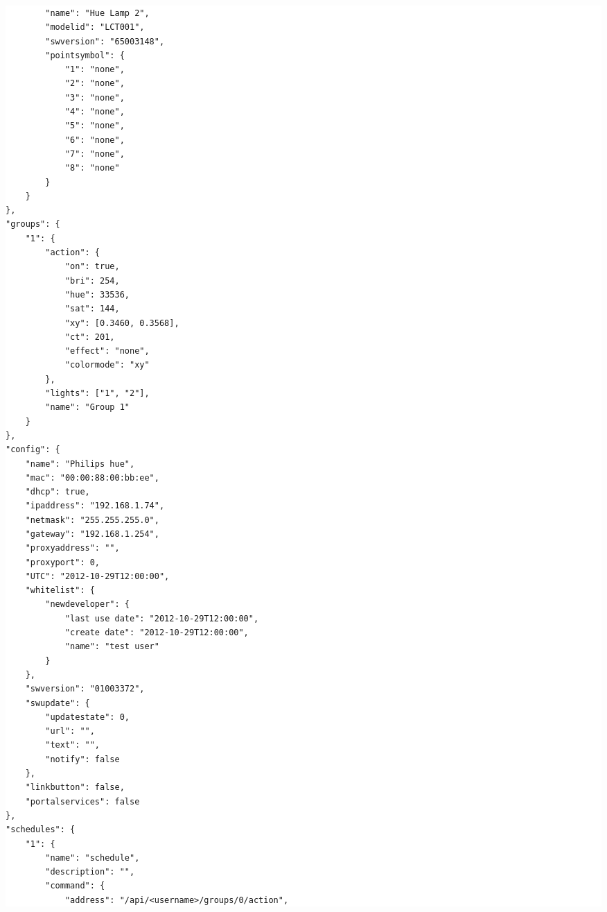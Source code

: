 			"name": "Hue Lamp 2",
			"modelid": "LCT001",
			"swversion": "65003148",
			"pointsymbol": {
				"1": "none",
				"2": "none",
				"3": "none",
				"4": "none",
				"5": "none",
				"6": "none",
				"7": "none",
				"8": "none"
			}
		}
	},
	"groups": {
		"1": {
			"action": {
				"on": true,
				"bri": 254,
				"hue": 33536,
				"sat": 144,
				"xy": [0.3460, 0.3568],
				"ct": 201,
				"effect": "none",
				"colormode": "xy"
			},
			"lights": ["1", "2"],
			"name": "Group 1"
		}
	},
	"config": {
		"name": "Philips hue",
		"mac": "00:00:88:00:bb:ee",
		"dhcp": true,
		"ipaddress": "192.168.1.74",
		"netmask": "255.255.255.0",
		"gateway": "192.168.1.254",
		"proxyaddress": "",
		"proxyport": 0,
		"UTC": "2012-10-29T12:00:00",
		"whitelist": {
			"newdeveloper": {
				"last use date": "2012-10-29T12:00:00",
				"create date": "2012-10-29T12:00:00",
				"name": "test user"
			}
		},
		"swversion": "01003372",
		"swupdate": {
			"updatestate": 0,
			"url": "",
			"text": "",
			"notify": false
		},
		"linkbutton": false,
		"portalservices": false
	},
	"schedules": {
		"1": {
			"name": "schedule",
			"description": "",
			"command": {
				"address": "/api/<username>/groups/0/action",